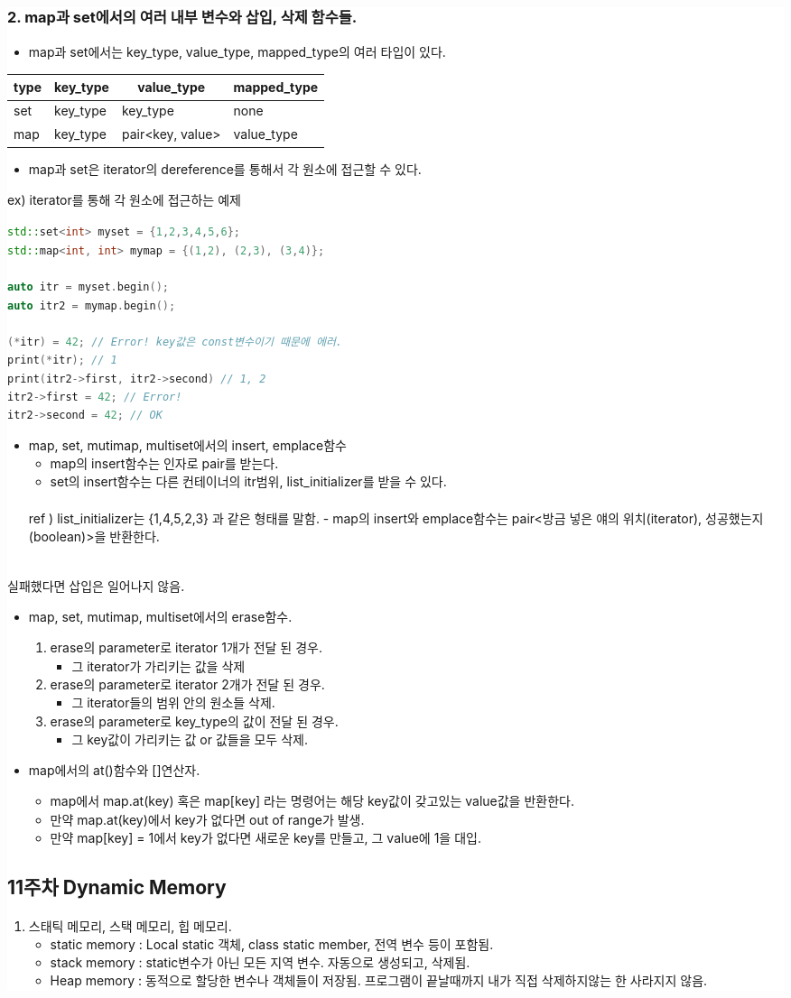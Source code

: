 ### 2. map과 set에서의 여러 내부 변수와 삽입, 삭제 함수들.
- map과 set에서는 key_type, value_type, mapped_type의 여러 타입이 있다.

| type    | key_type            | value_type          | mapped_type |
| ------- | ------------------- | ------------------- | ----------- |
| set     | key_type             | key_type              | none     |
| map     | key_type             | pair<key, value>    | value_type  |

- map과 set은 iterator의 dereference를 통해서 각 원소에 접근할 수 있다.

ex) iterator를 통해 각 원소에 접근하는 예제
```cpp
std::set<int> myset = {1,2,3,4,5,6};
std::map<int, int> mymap = {(1,2), (2,3), (3,4)};

auto itr = myset.begin();
auto itr2 = mymap.begin();

(*itr) = 42; // Error! key값은 const변수이기 때문에 에러.
print(*itr); // 1
print(itr2->first, itr2->second) // 1, 2
itr2->first = 42; // Error!
itr2->second = 42; // OK
```
- map, set, mutimap, multiset에서의 insert, emplace함수
    - map의 insert함수는 인자로 pair를 받는다.
    - set의 insert함수는 다른 컨테이너의 itr범위, list_initializer를 받을 수 있다.
    <br/>
    ref ) list_initializer는 {1,4,5,2,3} 과 같은 형태를 말함.
    - map의 insert와 emplace함수는 pair<방금 넣은 얘의 위치(iterator), 성공했는지   (boolean)>을 반환한다.
<br/> 실패했다면 삽입은 일어나지 않음.

- map, set, mutimap, multiset에서의 erase함수.
    1. erase의 parameter로 iterator 1개가 전달 된 경우.
        - 그 iterator가 가리키는 값을 삭제
    2. erase의 parameter로 iterator 2개가 전달 된 경우.
        - 그 iterator들의 범위 안의 원소들 삭제.
    3. erase의 parameter로 key_type의 값이 전달 된 경우.
        - 그 key값이 가리키는 값 or 값들을 모두 삭제.

- map에서의 at()함수와 []연산자.
    - map에서 map.at(key) 혹은 map[key] 라는 명령어는 해당 key값이 갖고있는 value값을 반환한다.
    - 만약 map.at(key)에서 key가 없다면 out of range가 발생.
    - 만약 map[key] = 1에서 key가 없다면 새로운 key를 만들고, 그 value에 1을 대입.

## 11주차 Dynamic Memory
1. 스태틱 메모리, 스택 메모리, 힙 메모리.
    - static memory : Local static 객체, class static member, 전역 변수 등이 포함됨.
    - stack memory : static변수가 아닌 모든 지역 변수. 자동으로 생성되고, 삭제됨. 
    - Heap memory : 동적으로 할당한 변수나 객체들이 저장됨. 프로그램이 끝날때까지 내가 직접 삭제하지않는 한 사라지지 않음.
